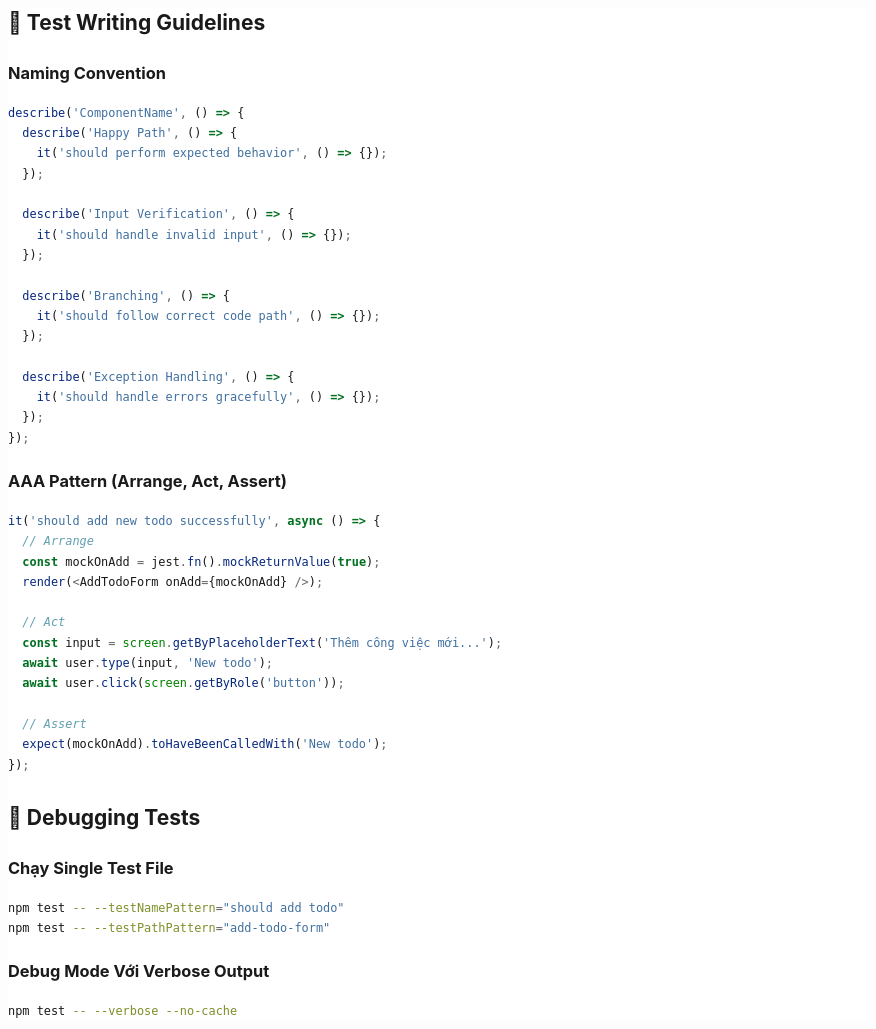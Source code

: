 ## 📝 Test Writing Guidelines

### Naming Convention
```typescript
describe('ComponentName', () => {
  describe('Happy Path', () => {
    it('should perform expected behavior', () => {});
  });
  
  describe('Input Verification', () => {
    it('should handle invalid input', () => {});
  });
  
  describe('Branching', () => {
    it('should follow correct code path', () => {});
  });
  
  describe('Exception Handling', () => {
    it('should handle errors gracefully', () => {});
  });
});
```

### AAA Pattern (Arrange, Act, Assert)
```typescript
it('should add new todo successfully', async () => {
  // Arrange
  const mockOnAdd = jest.fn().mockReturnValue(true);
  render(<AddTodoForm onAdd={mockOnAdd} />);
  
  // Act
  const input = screen.getByPlaceholderText('Thêm công việc mới...');
  await user.type(input, 'New todo');
  await user.click(screen.getByRole('button'));
  
  // Assert
  expect(mockOnAdd).toHaveBeenCalledWith('New todo');
});
```

## 🔧 Debugging Tests

### Chạy Single Test File
```bash
npm test -- --testNamePattern="should add todo"
npm test -- --testPathPattern="add-todo-form"
```

### Debug Mode Với Verbose Output
```bash
npm test -- --verbose --no-cache
```
